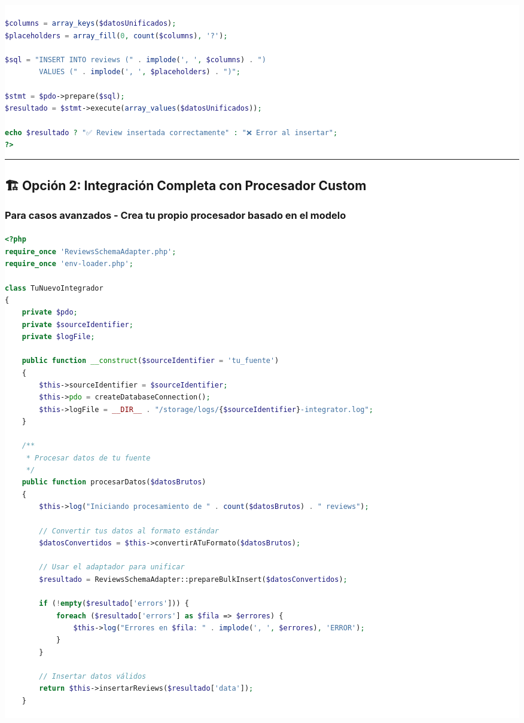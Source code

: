 ```php

$columns = array_keys($datosUnificados);
$placeholders = array_fill(0, count($columns), '?');

$sql = "INSERT INTO reviews (" . implode(', ', $columns) . ") 
        VALUES (" . implode(', ', $placeholders) . ")";

$stmt = $pdo->prepare($sql);
$resultado = $stmt->execute(array_values($datosUnificados));

echo $resultado ? "✅ Review insertada correctamente" : "❌ Error al insertar";
?>
```

---

## 🏗️ **Opción 2: Integración Completa con Procesador Custom**

### **Para casos avanzados - Crea tu propio procesador basado en el modelo**

```php
<?php
require_once 'ReviewsSchemaAdapter.php';
require_once 'env-loader.php';

class TuNuevoIntegrador 
{
    private $pdo;
    private $sourceIdentifier;
    private $logFile;
    
    public function __construct($sourceIdentifier = 'tu_fuente') 
    {
        $this->sourceIdentifier = $sourceIdentifier;
        $this->pdo = createDatabaseConnection();
        $this->logFile = __DIR__ . "/storage/logs/{$sourceIdentifier}-integrator.log";
    }
    
    /**
     * Procesar datos de tu fuente
     */
    public function procesarDatos($datosBrutos) 
    {
        $this->log("Iniciando procesamiento de " . count($datosBrutos) . " reviews");
        
        // Convertir tus datos al formato estándar
        $datosConvertidos = $this->convertirATuFormato($datosBrutos);
        
        // Usar el adaptador para unificar
        $resultado = ReviewsSchemaAdapter::prepareBulkInsert($datosConvertidos);
        
        if (!empty($resultado['errors'])) {
            foreach ($resultado['errors'] as $fila => $errores) {
                $this->log("Errores en $fila: " . implode(', ', $errores), 'ERROR');
            }
        }
        
        // Insertar datos válidos
        return $this->insertarReviews($resultado['data']);
    }
    
```